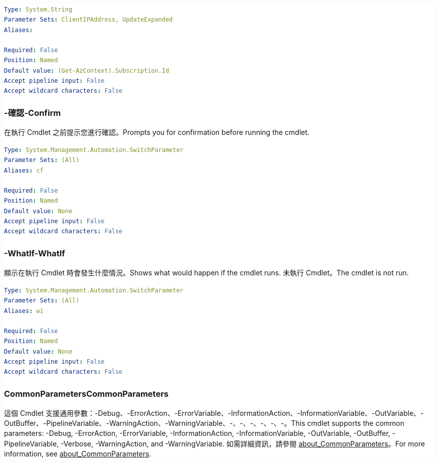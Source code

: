 ```yaml
Type: System.String
Parameter Sets: ClientIPAddress, UpdateExpanded
Aliases:

Required: False
Position: Named
Default value: (Get-AzContext).Subscription.Id
Accept pipeline input: False
Accept wildcard characters: False
```

### <span data-ttu-id="0759c-145">-確認</span><span class="sxs-lookup"><span data-stu-id="0759c-145">-Confirm</span></span>
<span data-ttu-id="0759c-146">在執行 Cmdlet 之前提示您進行確認。</span><span class="sxs-lookup"><span data-stu-id="0759c-146">Prompts you for confirmation before running the cmdlet.</span></span>

```yaml
Type: System.Management.Automation.SwitchParameter
Parameter Sets: (All)
Aliases: cf

Required: False
Position: Named
Default value: None
Accept pipeline input: False
Accept wildcard characters: False
```

### <span data-ttu-id="0759c-147">-WhatIf</span><span class="sxs-lookup"><span data-stu-id="0759c-147">-WhatIf</span></span>
<span data-ttu-id="0759c-148">顯示在執行 Cmdlet 時會發生什麼情況。</span><span class="sxs-lookup"><span data-stu-id="0759c-148">Shows what would happen if the cmdlet runs.</span></span>
<span data-ttu-id="0759c-149">未執行 Cmdlet。</span><span class="sxs-lookup"><span data-stu-id="0759c-149">The cmdlet is not run.</span></span>

```yaml
Type: System.Management.Automation.SwitchParameter
Parameter Sets: (All)
Aliases: wi

Required: False
Position: Named
Default value: None
Accept pipeline input: False
Accept wildcard characters: False
```

### <span data-ttu-id="0759c-150">CommonParameters</span><span class="sxs-lookup"><span data-stu-id="0759c-150">CommonParameters</span></span>
<span data-ttu-id="0759c-151">這個 Cmdlet 支援通用參數：-Debug、-ErrorAction、-ErrorVariable、-InformationAction、-InformationVariable、-OutVariable、-OutBuffer、-PipelineVariable、-WarningAction、-WarningVariable、-、-、-、-、-、-。</span><span class="sxs-lookup"><span data-stu-id="0759c-151">This cmdlet supports the common parameters: -Debug, -ErrorAction, -ErrorVariable, -InformationAction, -InformationVariable, -OutVariable, -OutBuffer, -PipelineVariable, -Verbose, -WarningAction, and -WarningVariable.</span></span> <span data-ttu-id="0759c-152">如需詳細資訊，請參閱 [about_CommonParameters](http://go.microsoft.com/fwlink/?LinkID=113216)。</span><span class="sxs-lookup"><span data-stu-id="0759c-152">For more information, see [about_CommonParameters](http://go.microsoft.com/fwlink/?LinkID=113216).</span></span>

